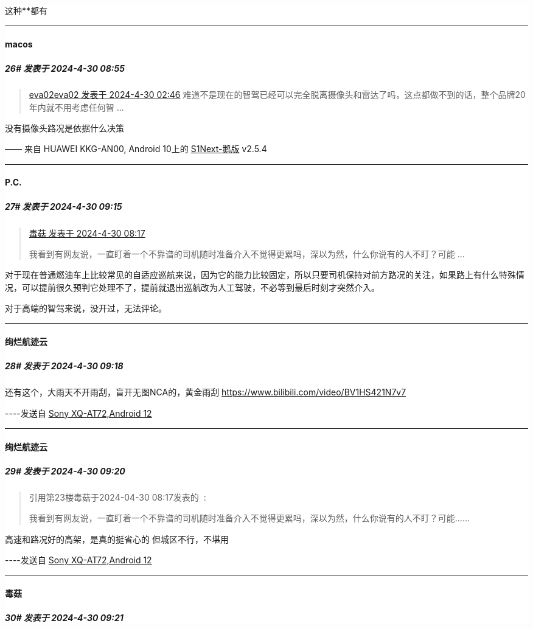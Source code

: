 这种**都有

*****

####  macos  
##### 26#       发表于 2024-4-30 08:55

<blockquote><a href="httphttps://bbs.saraba1st.com/2b/forum.php?mod=redirect&amp;goto=findpost&amp;pid=64767325&amp;ptid=2181936" target="_blank">eva02eva02 发表于 2024-4-30 02:46</a>
难道不是现在的智驾已经可以完全脱离摄像头和雷达了吗，这点都做不到的话，整个品牌20年内就不用考虑任何智 ...</blockquote>
没有摄像头路况是依据什么决策

—— 来自 HUAWEI KKG-AN00, Android 10上的 [S1Next-鹅版](https://github.com/ykrank/S1-Next/releases) v2.5.4

*****

####  P.C.  
##### 27#       发表于 2024-4-30 09:15

<blockquote><a href="httphttps://bbs.saraba1st.com/2b/forum.php?mod=redirect&amp;goto=findpost&amp;pid=64767798&amp;ptid=2181936" target="_blank">毒菇 发表于 2024-4-30 08:17</a>

我看到有网友说，一直盯着一个不靠谱的司机随时准备介入不觉得更累吗，深以为然，什么你说有的人不盯？可能 ...</blockquote>
对于现在普通燃油车上比较常见的自适应巡航来说，因为它的能力比较固定，所以只要司机保持对前方路况的关注，如果路上有什么特殊情况，可以提前很久预判它处理不了，提前就退出巡航改为人工驾驶，不必等到最后时刻才突然介入。

对于高端的智驾来说，没开过，无法评论。

*****

####  绚烂航迹云  
##### 28#       发表于 2024-4-30 09:18

还有这个，大雨天不开雨刮，盲开无图NCA的，黄金雨刮
https://www.bilibili.com/video/BV1HS421N7v7

----发送自 [Sony XQ-AT72,Android 12](http://stage1.5j4m.com/?1.37)

*****

####  绚烂航迹云  
##### 29#       发表于 2024-4-30 09:20

<blockquote>引用第23楼毒菇于2024-04-30 08:17发表的  :

我看到有网友说，一直盯着一个不靠谱的司机随时准备介入不觉得更累吗，深以为然，什么你说有的人不盯？可能......</blockquote>
高速和路况好的高架，是真的挺省心的
但城区不行，不堪用

----发送自 [Sony XQ-AT72,Android 12](http://stage1.5j4m.com/?1.37)

*****

####  毒菇  
##### 30#       发表于 2024-4-30 09:21

